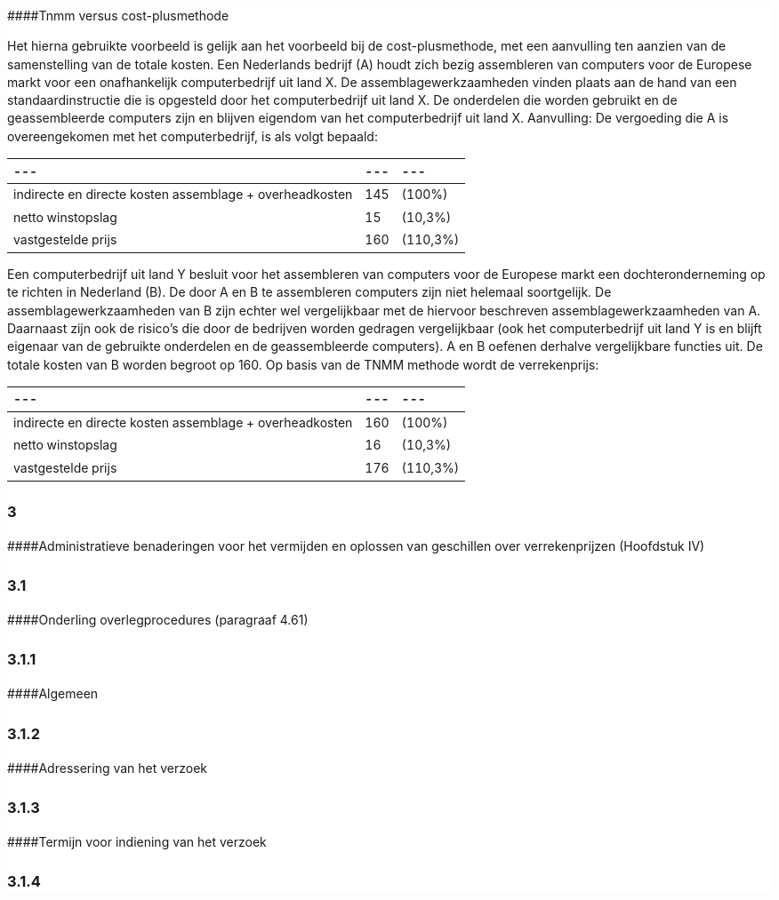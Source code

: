 ####Tnmm versus cost-plusmethode

Het hierna gebruikte voorbeeld is gelijk aan het voorbeeld bij de cost-plusmethode, met een aanvulling ten aanzien van de samenstelling van de totale kosten. Een Nederlands bedrijf (A) houdt zich bezig assembleren van computers voor de Europese markt voor een onafhankelijk computerbedrijf uit land X. De assemblagewerkzaamheden vinden plaats aan de hand van een standaardinstructie die is opgesteld door het computerbedrijf uit land X. De onderdelen die worden gebruikt en de geassembleerde computers zijn en blijven eigendom van het computerbedrijf uit land X. Aanvulling: De vergoeding die A is overeengekomen met het computerbedrijf, is als volgt bepaald:  

| --- | --- | --- |
|:---|:---|:---|
| indirecte en directe kosten assemblage + overheadkosten  | 145  | (100%)  |
| netto winstopslag  | 15  | (10,3%)  |
| vastgestelde prijs  | 160  | (110,3%)  |

Een computerbedrijf uit land Y besluit voor het assembleren van computers voor de Europese markt een dochteronderneming op te richten in Nederland (B). De door A en B te assembleren computers zijn niet helemaal soortgelijk. De assemblagewerkzaamheden van B zijn echter wel vergelijkbaar met de hiervoor beschreven assemblagewerkzaamheden van A. Daarnaast zijn ook de risico’s die door de bedrijven worden gedragen vergelijkbaar (ook het computerbedrijf uit land Y is en blijft eigenaar van de gebruikte onderdelen en de geassembleerde computers). A en B oefenen derhalve vergelijkbare functies uit. De totale kosten van B worden begroot op 160. Op basis van de TNMM methode wordt de verrekenprijs:  

| --- | --- | --- |
|:---|:---|:---|
| indirecte en directe kosten assemblage + overheadkosten  | 160  | (100%)  |
| netto winstopslag  | 16  | (10,3%)  |
| vastgestelde prijs  | 176  | (110,3%)  |

### 3  

####Administratieve benaderingen voor het vermijden en oplossen van geschillen over verrekenprijzen (Hoofdstuk IV)

### 3.1  

####Onderling overlegprocedures (paragraaf 4.61)

### 3.1.1  

####Algemeen

### 3.1.2  

####Adressering van het verzoek

### 3.1.3  

####Termijn voor indiening van het verzoek

### 3.1.4  
